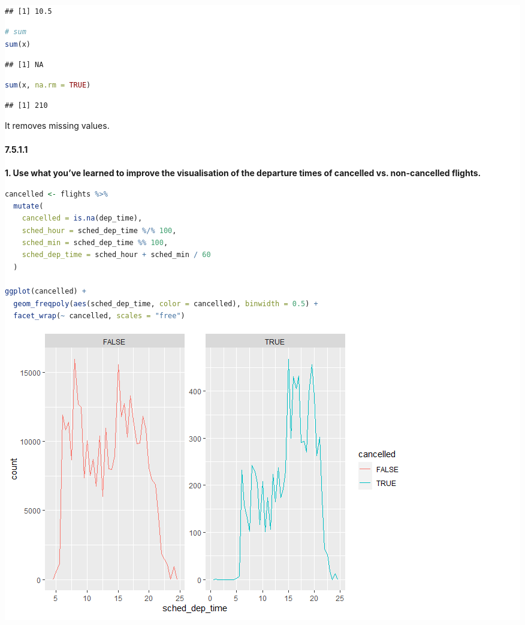 ```
## [1] 10.5
```

```r
# sum
sum(x)
```

```
## [1] NA
```

```r
sum(x, na.rm = TRUE)
```

```
## [1] 210
```

It removes missing values. 

#### 7.5.1.1 

**1. Use what you’ve learned to improve the visualisation of the departure times of cancelled vs. non-cancelled flights.**   

```r
cancelled <- flights %>% 
  mutate(
    cancelled = is.na(dep_time),
    sched_hour = sched_dep_time %/% 100,
    sched_min = sched_dep_time %% 100,
    sched_dep_time = sched_hour + sched_min / 60
  )

ggplot(cancelled) + 
  geom_freqpoly(aes(sched_dep_time, color = cancelled), binwidth = 0.5) + 
  facet_wrap(~ cancelled, scales = "free")
```

![](week4_problems_files/figure-html/unnamed-chunk-13-1.png)
